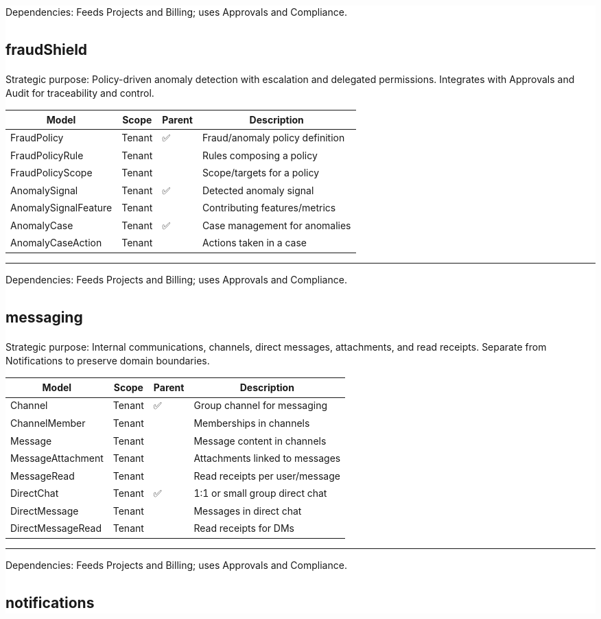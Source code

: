 
Dependencies: Feeds Projects and Billing; uses Approvals and Compliance.

## fraudShield

Strategic purpose: Policy-driven anomaly detection with escalation and delegated permissions. Integrates with Approvals and Audit for traceability and control.

| Model                | Scope  | Parent | Description                     |
| -------------------- | ------ | ------ | ------------------------------- |
| FraudPolicy          | Tenant | ✅     | Fraud/anomaly policy definition |
| FraudPolicyRule      | Tenant |        | Rules composing a policy        |
| FraudPolicyScope     | Tenant |        | Scope/targets for a policy      |
| AnomalySignal        | Tenant | ✅     | Detected anomaly signal         |
| AnomalySignalFeature | Tenant |        | Contributing features/metrics   |
| AnomalyCase          | Tenant | ✅     | Case management for anomalies   |
| AnomalyCaseAction    | Tenant |        | Actions taken in a case         |

---

Dependencies: Feeds Projects and Billing; uses Approvals and Compliance.

## messaging

Strategic purpose: Internal communications, channels, direct messages, attachments, and read receipts. Separate from Notifications to preserve domain boundaries.

| Model             | Scope  | Parent | Description                    |
| ----------------- | ------ | ------ | ------------------------------ |
| Channel           | Tenant | ✅     | Group channel for messaging    |
| ChannelMember     | Tenant |        | Memberships in channels        |
| Message           | Tenant |        | Message content in channels    |
| MessageAttachment | Tenant |        | Attachments linked to messages |
| MessageRead       | Tenant |        | Read receipts per user/message |
| DirectChat        | Tenant | ✅     | 1:1 or small group direct chat |
| DirectMessage     | Tenant |        | Messages in direct chat        |
| DirectMessageRead | Tenant |        | Read receipts for DMs          |

---

Dependencies: Feeds Projects and Billing; uses Approvals and Compliance.

## notifications
